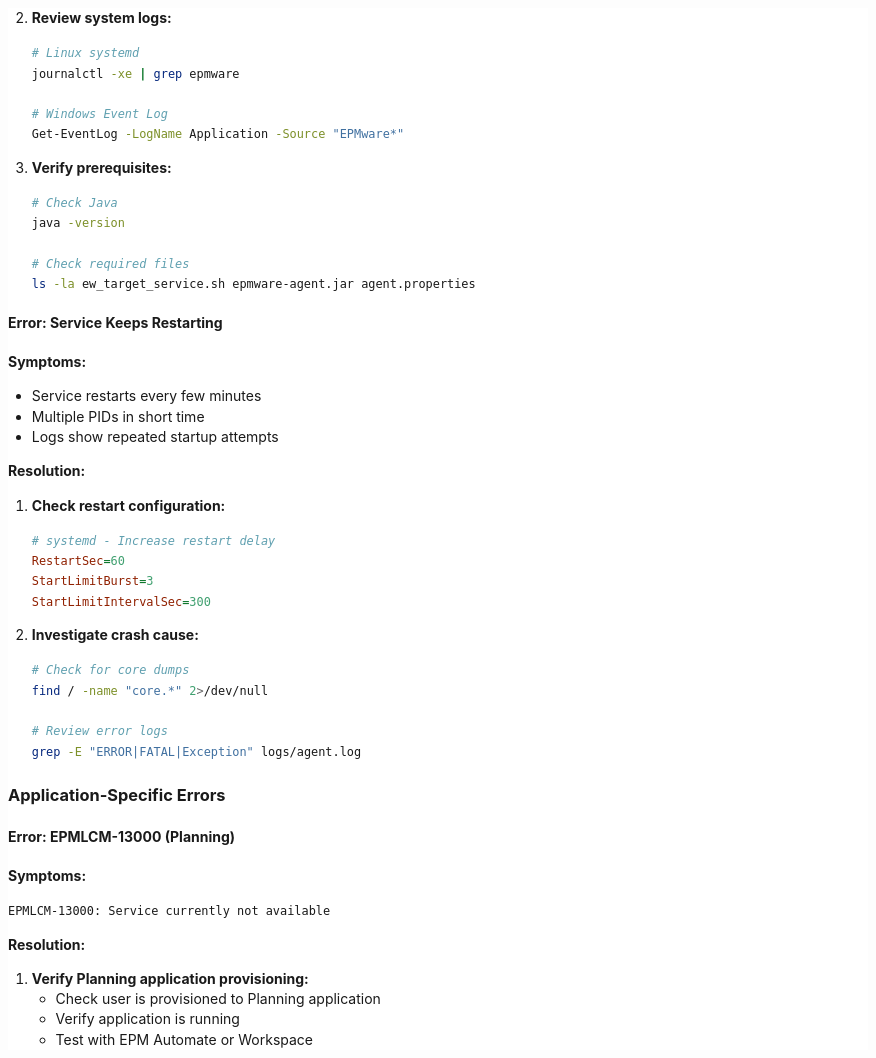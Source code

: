 2. **Review system logs:**
   ```bash
   # Linux systemd
   journalctl -xe | grep epmware
   
   # Windows Event Log
   Get-EventLog -LogName Application -Source "EPMware*"
   ```

3. **Verify prerequisites:**
   ```bash
   # Check Java
   java -version
   
   # Check required files
   ls -la ew_target_service.sh epmware-agent.jar agent.properties
   ```

#### Error: Service Keeps Restarting

**Symptoms:**
- Service restarts every few minutes
- Multiple PIDs in short time
- Logs show repeated startup attempts

**Resolution:**

1. **Check restart configuration:**
   ```ini
   # systemd - Increase restart delay
   RestartSec=60
   StartLimitBurst=3
   StartLimitIntervalSec=300
   ```

2. **Investigate crash cause:**
   ```bash
   # Check for core dumps
   find / -name "core.*" 2>/dev/null
   
   # Review error logs
   grep -E "ERROR|FATAL|Exception" logs/agent.log
   ```

### Application-Specific Errors

#### Error: EPMLCM-13000 (Planning)

**Symptoms:**
```
EPMLCM-13000: Service currently not available
```

**Resolution:**

1. **Verify Planning application provisioning:**
   - Check user is provisioned to Planning application
   - Verify application is running
   - Test with EPM Automate or Workspace
